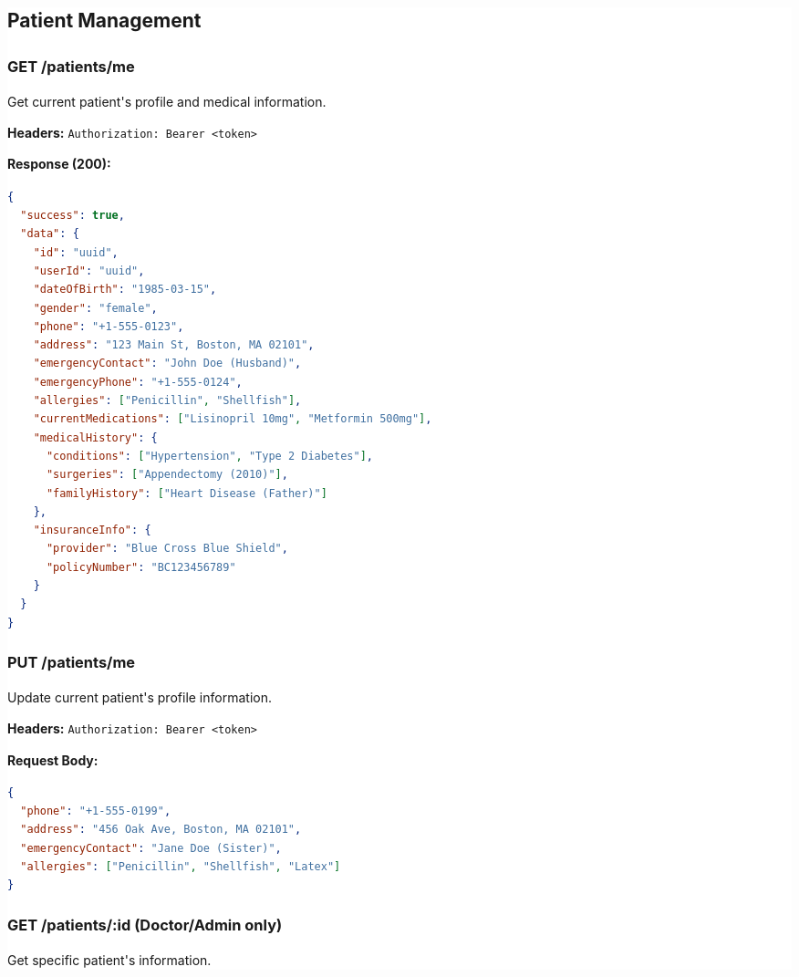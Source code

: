 ## Patient Management

### GET /patients/me
Get current patient's profile and medical information.

**Headers:** `Authorization: Bearer <token>`

**Response (200):**
```json
{
  "success": true,
  "data": {
    "id": "uuid",
    "userId": "uuid",
    "dateOfBirth": "1985-03-15",
    "gender": "female",
    "phone": "+1-555-0123",
    "address": "123 Main St, Boston, MA 02101",
    "emergencyContact": "John Doe (Husband)",
    "emergencyPhone": "+1-555-0124",
    "allergies": ["Penicillin", "Shellfish"],
    "currentMedications": ["Lisinopril 10mg", "Metformin 500mg"],
    "medicalHistory": {
      "conditions": ["Hypertension", "Type 2 Diabetes"],
      "surgeries": ["Appendectomy (2010)"],
      "familyHistory": ["Heart Disease (Father)"]
    },
    "insuranceInfo": {
      "provider": "Blue Cross Blue Shield",
      "policyNumber": "BC123456789"
    }
  }
}
```

### PUT /patients/me
Update current patient's profile information.

**Headers:** `Authorization: Bearer <token>`

**Request Body:**
```json
{
  "phone": "+1-555-0199",
  "address": "456 Oak Ave, Boston, MA 02101",
  "emergencyContact": "Jane Doe (Sister)",
  "allergies": ["Penicillin", "Shellfish", "Latex"]
}
```

### GET /patients/:id (Doctor/Admin only)
Get specific patient's information.
